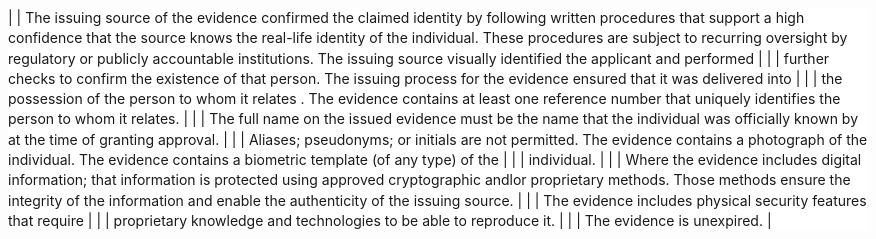 |                                  | The issuing source of the evidence confirmed the claimed identity by following written procedures that support a high confidence that the source knows the real-life identity of the individual. These procedures are subject to recurring oversight by regulatory or publicly accountable institutions. The issuing source visually identified the applicant and performed |
|                                  | further checks to confirm the existence of that person. The issuing process for the evidence ensured that it was delivered into                                                                                                                                                                                                                                             |
|                                  | the possession of the person to whom it relates . The evidence contains at least one reference number that uniquely identifies the person to whom it relates.                                                                                                                                                                                                               |
|                                  | The full name on the issued evidence must be the name that the individual was officially known by at the time of granting approval.                                                                                                                                                                                                                                         |
|                                  | Aliases; pseudonyms; or initials are not permitted. The evidence contains a photograph of the individual. The evidence   contains a biometric template (of any type) of the                                                                                                                                                                                                 |
|                                  | individual.                                                                                                                                                                                                                                                                                                                                                                 |
|                                  | Where the evidence includes digital information; that information is protected using approved cryptographic andlor proprietary methods. Those methods ensure the integrity of the information and enable the authenticity of the issuing source.                                                                                                                            |
|                                  | The evidence includes physical security features that require                                                                                                                                                                                                                                                                                                               |
|                                  | proprietary knowledge and technologies to be able to reproduce it.                                                                                                                                                                                                                                                                                                          |
|                                  | The evidence is unexpired.                                                                                                                                                                                                                                                                                                                                                  |